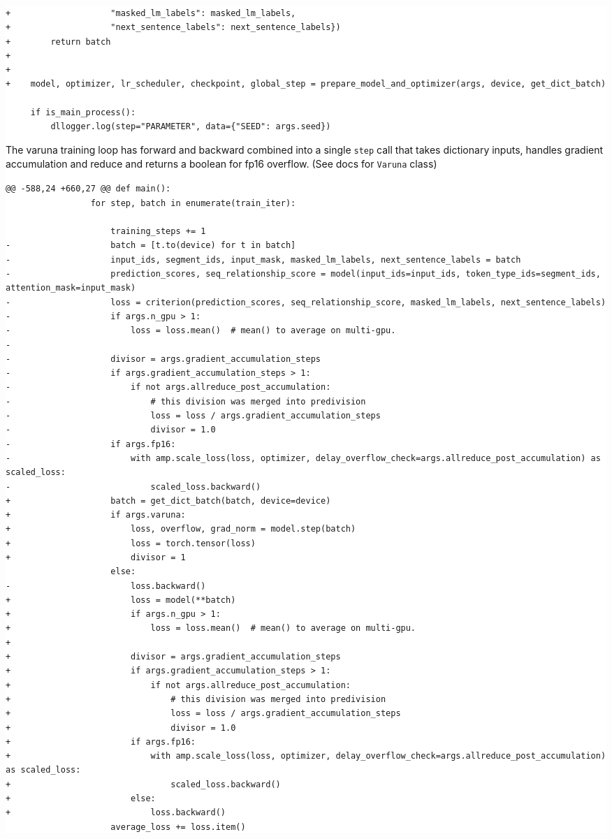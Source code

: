 ~~~~
+                    "masked_lm_labels": masked_lm_labels, 
+                    "next_sentence_labels": next_sentence_labels})
+        return batch
+        
+
+    model, optimizer, lr_scheduler, checkpoint, global_step = prepare_model_and_optimizer(args, device, get_dict_batch)
 
     if is_main_process():
         dllogger.log(step="PARAMETER", data={"SEED": args.seed})
~~~~

The varuna training loop has forward and backward combined into a single `step` call that takes dictionary inputs, handles gradient accumulation and reduce and returns a boolean for fp16 overflow. (See docs for `Varuna` class)
~~~~
@@ -588,24 +660,27 @@ def main():
                 for step, batch in enumerate(train_iter):
 
                     training_steps += 1
-                    batch = [t.to(device) for t in batch]
-                    input_ids, segment_ids, input_mask, masked_lm_labels, next_sentence_labels = batch
-                    prediction_scores, seq_relationship_score = model(input_ids=input_ids, token_type_ids=segment_ids, attention_mask=input_mask)
-                    loss = criterion(prediction_scores, seq_relationship_score, masked_lm_labels, next_sentence_labels)
-                    if args.n_gpu > 1:
-                        loss = loss.mean()  # mean() to average on multi-gpu.
-
-                    divisor = args.gradient_accumulation_steps
-                    if args.gradient_accumulation_steps > 1:
-                        if not args.allreduce_post_accumulation:
-                            # this division was merged into predivision
-                            loss = loss / args.gradient_accumulation_steps
-                            divisor = 1.0
-                    if args.fp16:
-                        with amp.scale_loss(loss, optimizer, delay_overflow_check=args.allreduce_post_accumulation) as scaled_loss:
-                            scaled_loss.backward()
+                    batch = get_dict_batch(batch, device=device)
+                    if args.varuna:
+                        loss, overflow, grad_norm = model.step(batch)
+                        loss = torch.tensor(loss)
+                        divisor = 1
                     else:
-                        loss.backward()
+                        loss = model(**batch)
+                        if args.n_gpu > 1:
+                            loss = loss.mean()  # mean() to average on multi-gpu.
+
+                        divisor = args.gradient_accumulation_steps
+                        if args.gradient_accumulation_steps > 1:
+                            if not args.allreduce_post_accumulation:
+                                # this division was merged into predivision
+                                loss = loss / args.gradient_accumulation_steps
+                                divisor = 1.0
+                        if args.fp16:
+                            with amp.scale_loss(loss, optimizer, delay_overflow_check=args.allreduce_post_accumulation) as scaled_loss:
+                                scaled_loss.backward()
+                        else:
+                            loss.backward()
                     average_loss += loss.item()
~~~~